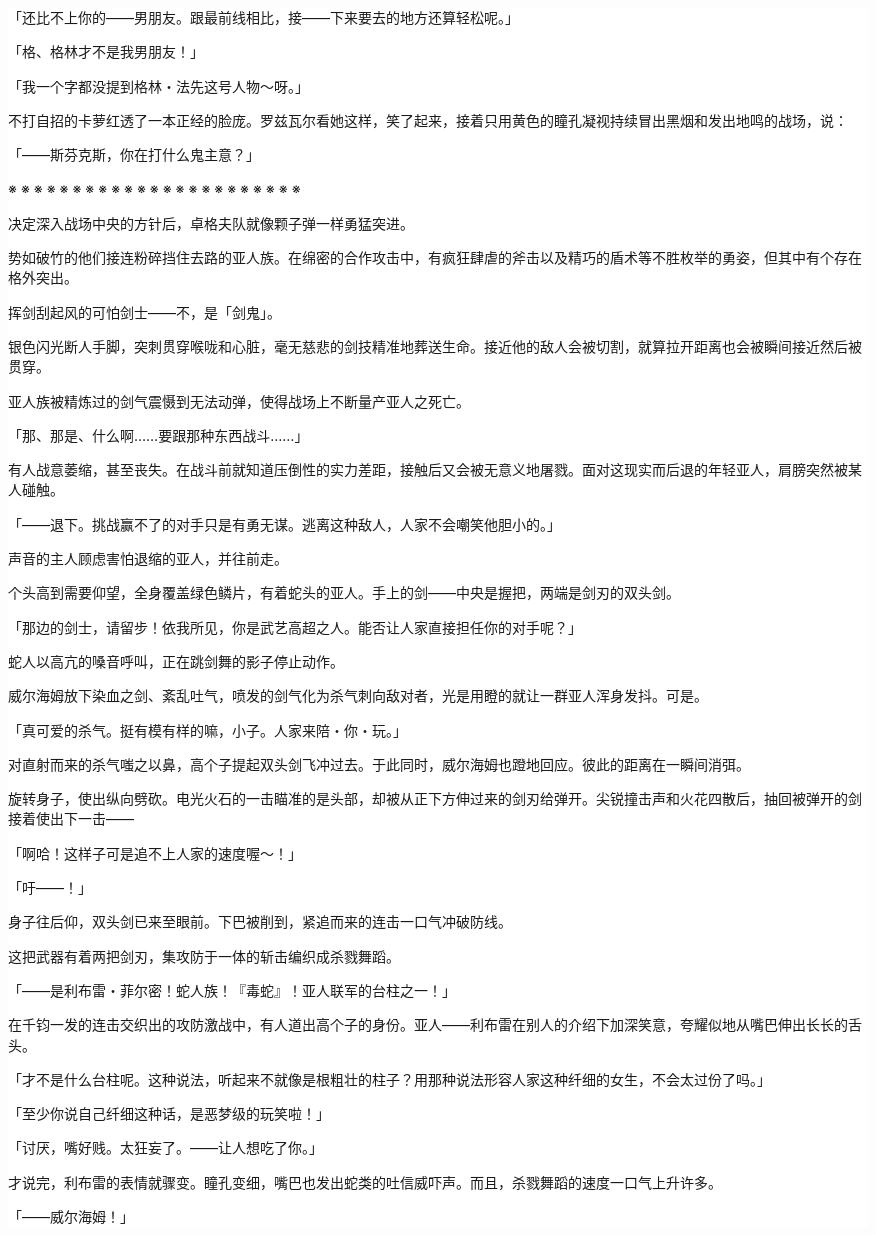 「还比不上你的——男朋友。跟最前线相比，接——下来要去的地方还算轻松呢。」

「格、格林才不是我男朋友！」

「我一个字都没提到格林・法先这号人物～呀。」

不打自招的卡萝红透了一本正经的脸庞。罗兹瓦尔看她这样，笑了起来，接着只用黄色的瞳孔凝视持续冒出黑烟和发出地鸣的战场，说：

「——斯芬克斯，你在打什么鬼主意？」

※ ※ ※ ※ ※ ※ ※ ※ ※ ※ ※ ※ ※ ※ ※ ※ ※ ※ ※ ※ ※ ※ ※

决定深入战场中央的方针后，卓格夫队就像颗子弹一样勇猛突进。

势如破竹的他们接连粉碎挡住去路的亚人族。在绵密的合作攻击中，有疯狂肆虐的斧击以及精巧的盾术等不胜枚举的勇姿，但其中有个存在格外突出。

挥剑刮起风的可怕剑士——不，是「剑鬼」。

银色闪光断人手脚，突刺贯穿喉咙和心脏，毫无慈悲的剑技精准地葬送生命。接近他的敌人会被切割，就算拉开距离也会被瞬间接近然后被贯穿。

亚人族被精炼过的剑气震慑到无法动弹，使得战场上不断量产亚人之死亡。

「那、那是、什么啊……要跟那种东西战斗……」

有人战意萎缩，甚至丧失。在战斗前就知道压倒性的实力差距，接触后又会被无意义地屠戮。面对这现实而后退的年轻亚人，肩膀突然被某人碰触。

「——退下。挑战赢不了的对手只是有勇无谋。逃离这种敌人，人家不会嘲笑他胆小的。」

声音的主人顾虑害怕退缩的亚人，并往前走。

个头高到需要仰望，全身覆盖绿色鳞片，有着蛇头的亚人。手上的剑——中央是握把，两端是剑刃的双头剑。

「那边的剑士，请留步！依我所见，你是武艺高超之人。能否让人家直接担任你的对手呢？」

蛇人以高亢的嗓音呼叫，正在跳剑舞的影子停止动作。

威尔海姆放下染血之剑、紊乱吐气，喷发的剑气化为杀气刺向敌对者，光是用瞪的就让一群亚人浑身发抖。可是。

「真可爱的杀气。挺有模有样的嘛，小子。人家来陪・你・玩。」

对直射而来的杀气嗤之以鼻，高个子提起双头剑飞冲过去。于此同时，威尔海姆也蹬地回应。彼此的距离在一瞬间消弭。

旋转身子，使出纵向劈砍。电光火石的一击瞄准的是头部，却被从正下方伸过来的剑刃给弹开。尖锐撞击声和火花四散后，抽回被弹开的剑接着使出下一击——

「啊哈！这样子可是追不上人家的速度喔～！」

「吁——！」

身子往后仰，双头剑已来至眼前。下巴被削到，紧追而来的连击一口气冲破防线。

这把武器有着两把剑刃，集攻防于一体的斩击编织成杀戮舞蹈。

「——是利布雷・菲尔密！蛇人族！『毒蛇』！亚人联军的台柱之一！」

在千钧一发的连击交织出的攻防激战中，有人道出高个子的身份。亚人——利布雷在别人的介绍下加深笑意，夸耀似地从嘴巴伸出长长的舌头。

「才不是什么台柱呢。这种说法，听起来不就像是根粗壮的柱子？用那种说法形容人家这种纤细的女生，不会太过份了吗。」

「至少你说自己纤细这种话，是恶梦级的玩笑啦！」

「讨厌，嘴好贱。太狂妄了。——让人想吃了你。」

才说完，利布雷的表情就骤变。瞳孔变细，嘴巴也发出蛇类的吐信威吓声。而且，杀戮舞蹈的速度一口气上升许多。

「——威尔海姆！」
